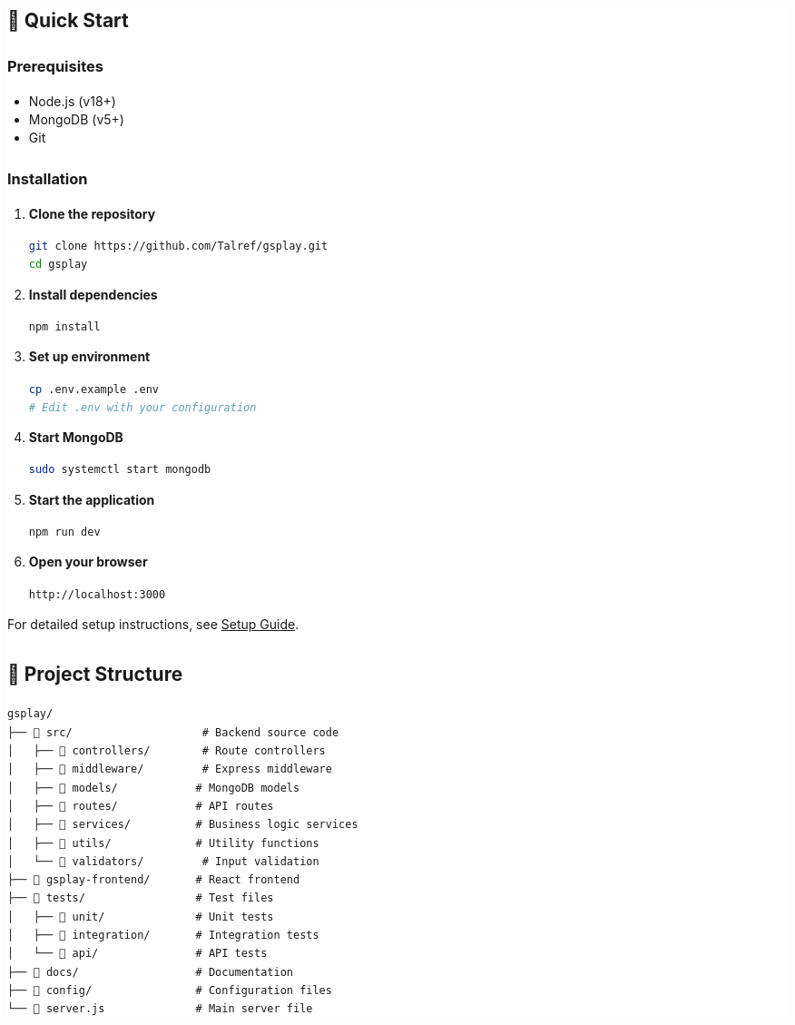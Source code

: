 ## 🚀 Quick Start

### Prerequisites
- Node.js (v18+)
- MongoDB (v5+)
- Git

### Installation

1. **Clone the repository**
   ```bash
   git clone https://github.com/Talref/gsplay.git
   cd gsplay
   ```

2. **Install dependencies**
   ```bash
   npm install
   ```

3. **Set up environment**
   ```bash
   cp .env.example .env
   # Edit .env with your configuration
   ```

4. **Start MongoDB**
   ```bash
   sudo systemctl start mongodb
   ```

5. **Start the application**
   ```bash
   npm run dev
   ```

6. **Open your browser**
   ```
   http://localhost:3000
   ```

For detailed setup instructions, see [Setup Guide](docs/Setup-Guide.md).

## 📁 Project Structure

```
gsplay/
├── 📁 src/                    # Backend source code
│   ├── 📁 controllers/        # Route controllers
│   ├── 📁 middleware/         # Express middleware
│   ├── 📁 models/            # MongoDB models
│   ├── 📁 routes/            # API routes
│   ├── 📁 services/          # Business logic services
│   ├── 📁 utils/             # Utility functions
│   └── 📁 validators/         # Input validation
├── 📁 gsplay-frontend/       # React frontend
├── 📁 tests/                 # Test files
│   ├── 📁 unit/              # Unit tests
│   ├── 📁 integration/       # Integration tests
│   └── 📁 api/               # API tests
├── 📁 docs/                  # Documentation
├── 📁 config/                # Configuration files
└── 📄 server.js              # Main server file
```
